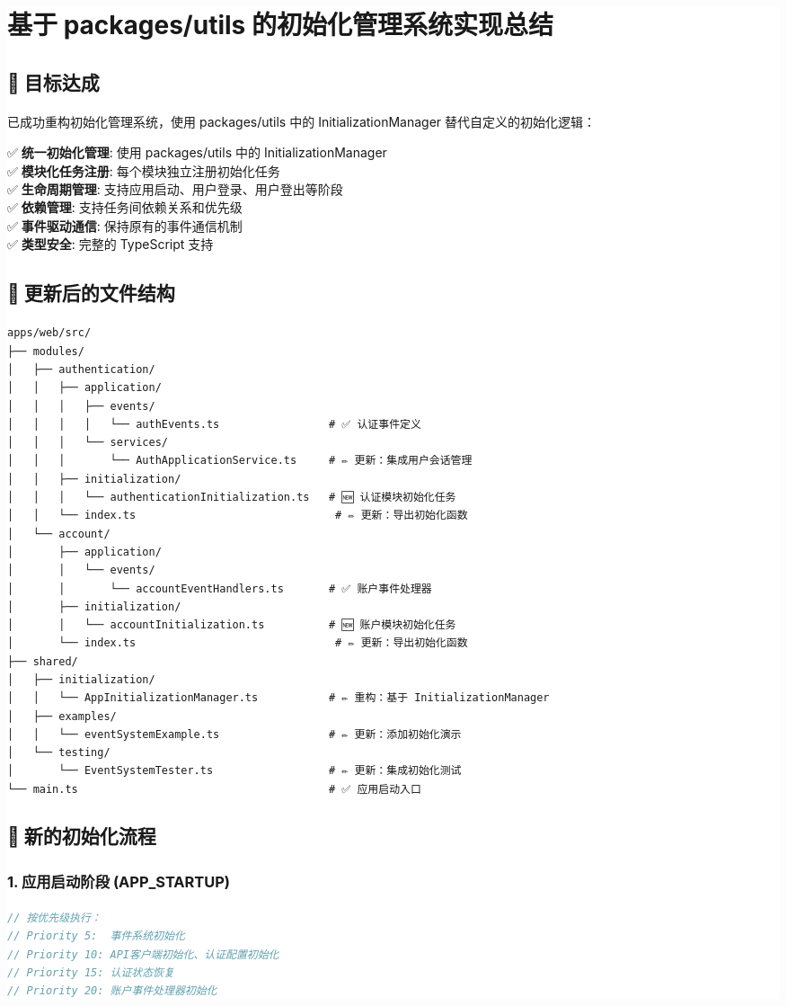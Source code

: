 # 基于 packages/utils 的初始化管理系统实现总结

## 🎯 目标达成

已成功重构初始化管理系统，使用 packages/utils 中的 InitializationManager 替代自定义的初始化逻辑：

✅ **统一初始化管理**: 使用 packages/utils 中的 InitializationManager  
✅ **模块化任务注册**: 每个模块独立注册初始化任务  
✅ **生命周期管理**: 支持应用启动、用户登录、用户登出等阶段  
✅ **依赖管理**: 支持任务间依赖关系和优先级  
✅ **事件驱动通信**: 保持原有的事件通信机制  
✅ **类型安全**: 完整的 TypeScript 支持  

## 📁 更新后的文件结构

```
apps/web/src/
├── modules/
│   ├── authentication/
│   │   ├── application/
│   │   │   ├── events/
│   │   │   │   └── authEvents.ts                 # ✅ 认证事件定义
│   │   │   └── services/
│   │   │       └── AuthApplicationService.ts     # ✏️ 更新：集成用户会话管理
│   │   ├── initialization/
│   │   │   └── authenticationInitialization.ts   # 🆕 认证模块初始化任务
│   │   └── index.ts                               # ✏️ 更新：导出初始化函数
│   └── account/
│       ├── application/
│       │   └── events/
│       │       └── accountEventHandlers.ts       # ✅ 账户事件处理器
│       ├── initialization/
│       │   └── accountInitialization.ts          # 🆕 账户模块初始化任务
│       └── index.ts                               # ✏️ 更新：导出初始化函数
├── shared/
│   ├── initialization/
│   │   └── AppInitializationManager.ts           # ✏️ 重构：基于 InitializationManager
│   ├── examples/
│   │   └── eventSystemExample.ts                 # ✏️ 更新：添加初始化演示
│   └── testing/
│       └── EventSystemTester.ts                  # ✏️ 更新：集成初始化测试
└── main.ts                                       # ✅ 应用启动入口
```

## 🔄 新的初始化流程

### 1. 应用启动阶段 (APP_STARTUP)
```typescript
// 按优先级执行：
// Priority 5:  事件系统初始化
// Priority 10: API客户端初始化、认证配置初始化
// Priority 15: 认证状态恢复
// Priority 20: 账户事件处理器初始化
```
